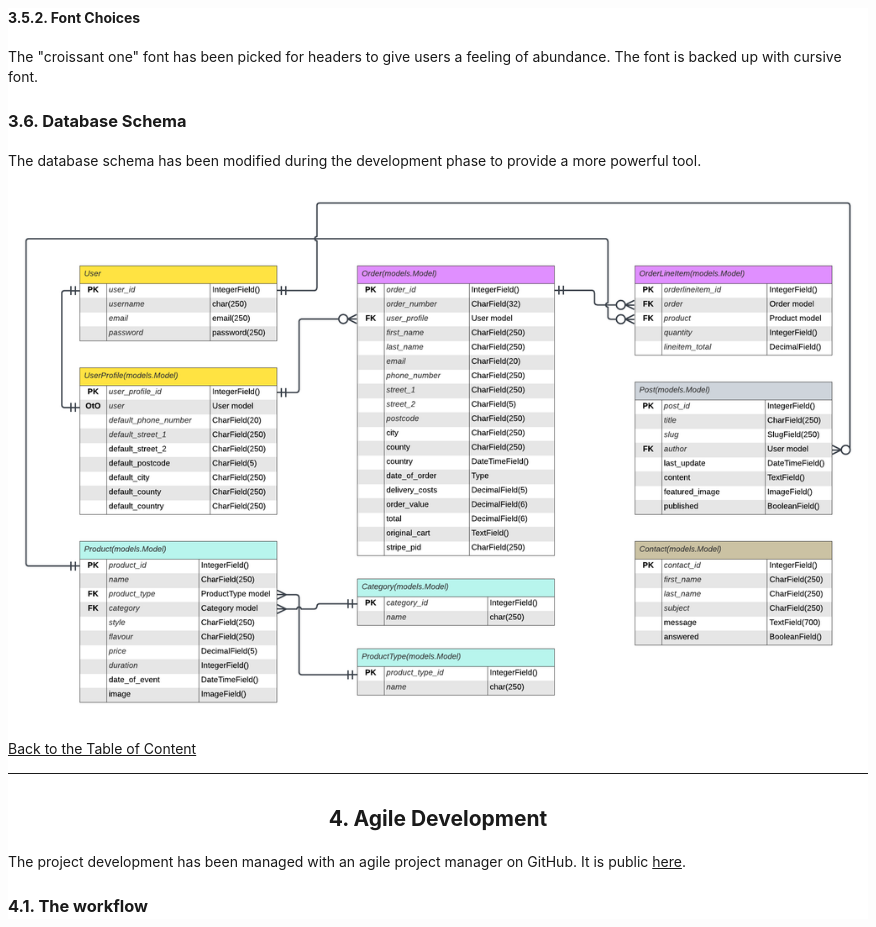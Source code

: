 #### 3.5.2. Font Choices

The "croissant one" font has been picked for headers to give users a feeling of abundance. The font is backed up with cursive font.

### 3.6. Database Schema

The database schema has been modified during the development phase to provide a more powerful tool.

![Database schema](documentation/Oma_k_ron_erd.png)

[Back to the Table of Content](#1-table-of-content)

---

<div align="center">

## 4. Agile Development

</div>

The project development has been managed with an agile project manager on GitHub. It is public [here](https://github.com/users/yannickferenczi/projects/18/views/1).

### 4.1. The workflow
